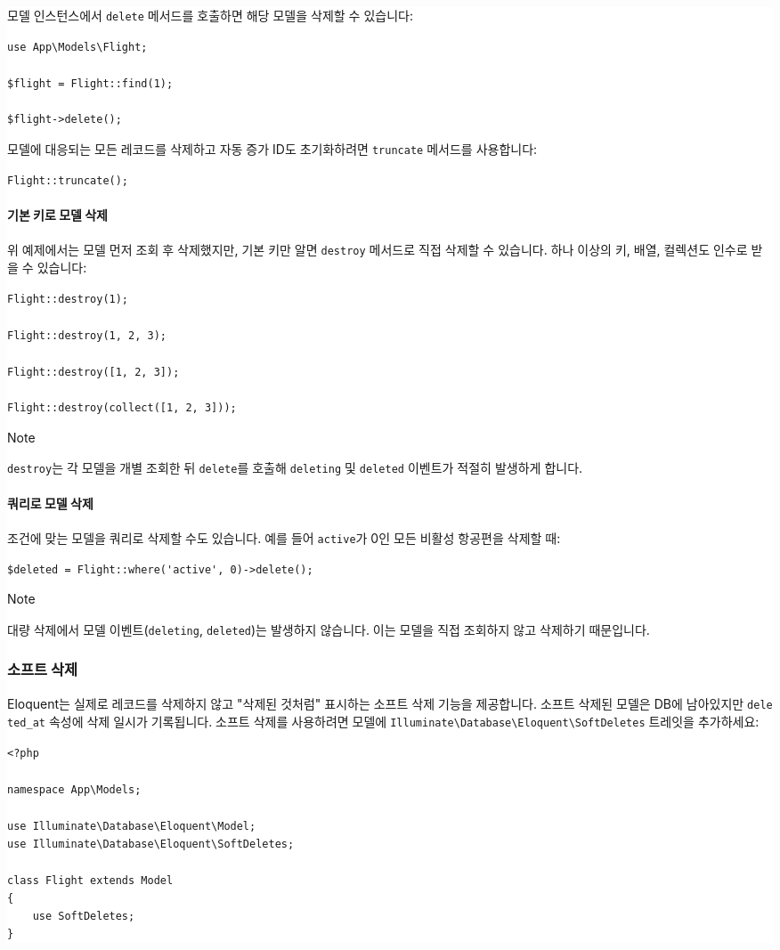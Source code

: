 모델 인스턴스에서 `delete` 메서드를 호출하면 해당 모델을 삭제할 수 있습니다:

```
use App\Models\Flight;

$flight = Flight::find(1);

$flight->delete();
```

모델에 대응되는 모든 레코드를 삭제하고 자동 증가 ID도 초기화하려면 `truncate` 메서드를 사용합니다:

```
Flight::truncate();
```

<a name="deleting-an-existing-model-by-its-primary-key"></a>
#### 기본 키로 모델 삭제

위 예제에서는 모델 먼저 조회 후 삭제했지만, 기본 키만 알면 `destroy` 메서드로 직접 삭제할 수 있습니다. 하나 이상의 키, 배열, 컬렉션도 인수로 받을 수 있습니다:

```
Flight::destroy(1);

Flight::destroy(1, 2, 3);

Flight::destroy([1, 2, 3]);

Flight::destroy(collect([1, 2, 3]));
```

> [!NOTE]
> `destroy`는 각 모델을 개별 조회한 뒤 `delete`를 호출해 `deleting` 및 `deleted` 이벤트가 적절히 발생하게 합니다.

<a name="deleting-models-using-queries"></a>
#### 쿼리로 모델 삭제

조건에 맞는 모델을 쿼리로 삭제할 수도 있습니다. 예를 들어 `active`가 0인 모든 비활성 항공편을 삭제할 때:

```
$deleted = Flight::where('active', 0)->delete();
```

> [!NOTE]
> 대량 삭제에서 모델 이벤트(`deleting`, `deleted`)는 발생하지 않습니다. 이는 모델을 직접 조회하지 않고 삭제하기 때문입니다.

<a name="soft-deleting"></a>
### 소프트 삭제

Eloquent는 실제로 레코드를 삭제하지 않고 "삭제된 것처럼" 표시하는 소프트 삭제 기능을 제공합니다. 소프트 삭제된 모델은 DB에 남아있지만 `deleted_at` 속성에 삭제 일시가 기록됩니다. 소프트 삭제를 사용하려면 모델에 `Illuminate\Database\Eloquent\SoftDeletes` 트레잇을 추가하세요:

```
<?php

namespace App\Models;

use Illuminate\Database\Eloquent\Model;
use Illuminate\Database\Eloquent\SoftDeletes;

class Flight extends Model
{
    use SoftDeletes;
}
```
